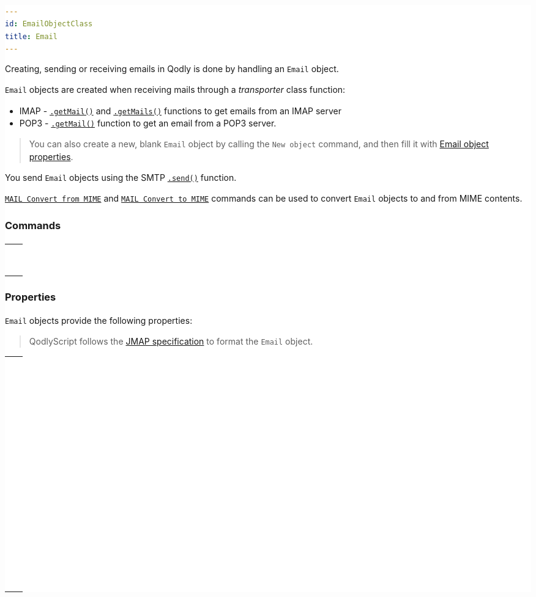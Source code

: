 ```yaml
---
id: EmailObjectClass
title: Email
---
```


Creating, sending or receiving emails in Qodly is done by handling an `Email` object.

`Email` objects are created when receiving mails through a *transporter* class function:

- IMAP - [`.getMail()`](IMAPTransporterClass.md#getmail) and [`.getMails()`](IMAPTransporterClass.md#getmails) functions to get emails from an IMAP server
- POP3 - [`.getMail()`](POP3TransporterClass.md#getmail) function to get an email from a POP3 server.

> You can also create a new, blank `Email` object by calling the `New object` command, and then fill it with [Email object properties](#email-object).

You send `Email` objects using the SMTP [`.send()`](`SMTPTransporterClass.md#send`) function.

[`MAIL Convert from MIME`](#mail-convert-from-mime) and [`MAIL Convert to MIME`](#mail-convert-to-mime) commands can be used to convert `Email` objects to and from MIME contents.

### Commands

||
|---|
|[](#mail-convert-from-mime)&nbsp;&nbsp;&nbsp;&nbsp;|
|[](#mail-convert-to-mime)&nbsp;&nbsp;&nbsp;&nbsp;|


### Properties

`Email` objects provide the following properties:

> QodlyScript follows the [JMAP specification](https://jmap.io/spec-mail.html) to format the `Email` object.

||
|---|
|[](#attachments)&nbsp;&nbsp;&nbsp;&nbsp;|
|[](#bcc)&nbsp;&nbsp;&nbsp;&nbsp;|
|[](#bodystructure)&nbsp;&nbsp;&nbsp;&nbsp;|
|[](#bodyvalues)&nbsp;&nbsp;&nbsp;&nbsp;|
|[](#cc)&nbsp;&nbsp;&nbsp;&nbsp;|
|[](#comments)&nbsp;&nbsp;&nbsp;&nbsp;|
|[](#from)&nbsp;&nbsp;&nbsp;&nbsp;|
|[](#headers)&nbsp;&nbsp;&nbsp;&nbsp;|
|[](#htmlbody)&nbsp;&nbsp;&nbsp;&nbsp;|
|[](#id)&nbsp;&nbsp;&nbsp;&nbsp;|
|[](#inreplyto)&nbsp;&nbsp;&nbsp;&nbsp;|
|[](#keywords)&nbsp;&nbsp;&nbsp;&nbsp;|
|[](#messageid)&nbsp;&nbsp;&nbsp;&nbsp;|
|[](#receivedat)&nbsp;&nbsp;&nbsp;&nbsp;|
|[](#references)&nbsp;&nbsp;&nbsp;&nbsp;|